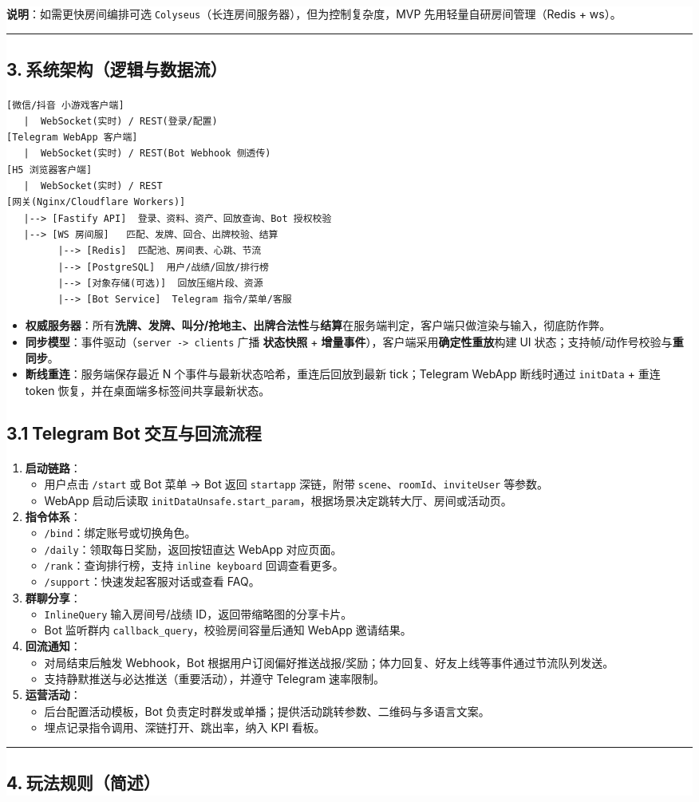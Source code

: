 **说明**：如需更快房间编排可选 `Colyseus`（长连房间服务器），但为控制复杂度，MVP 先用轻量自研房间管理（Redis + ws）。

---

## 3. 系统架构（逻辑与数据流）

```
[微信/抖音 小游戏客户端]
   |  WebSocket(实时) / REST(登录/配置)
[Telegram WebApp 客户端]
   |  WebSocket(实时) / REST(Bot Webhook 侧透传)
[H5 浏览器客户端]
   |  WebSocket(实时) / REST
[网关(Nginx/Cloudflare Workers)]
   |--> [Fastify API]  登录、资料、资产、回放查询、Bot 授权校验
   |--> [WS 房间服]   匹配、发牌、回合、出牌校验、结算
         |--> [Redis]  匹配池、房间表、心跳、节流
         |--> [PostgreSQL]  用户/战绩/回放/排行榜
         |--> [对象存储(可选)]  回放压缩片段、资源
         |--> [Bot Service]  Telegram 指令/菜单/客服
```

* **权威服务器**：所有**洗牌、发牌、叫分/抢地主、出牌合法性**与**结算**在服务端判定，客户端只做渲染与输入，彻底防作弊。
* **同步模型**：事件驱动（`server -> clients` 广播 **状态快照** + **增量事件**），客户端采用**确定性重放**构建 UI 状态；支持帧/动作号校验与**重同步**。
* **断线重连**：服务端保存最近 N 个事件与最新状态哈希，重连后回放到最新 tick；Telegram WebApp 断线时通过 `initData` + 重连 token 恢复，并在桌面端多标签间共享最新状态。

## 3.1 Telegram Bot 交互与回流流程

1. **启动链路**：
   * 用户点击 `/start` 或 Bot 菜单 → Bot 返回 `startapp` 深链，附带 `scene`、`roomId`、`inviteUser` 等参数。
   * WebApp 启动后读取 `initDataUnsafe.start_param`，根据场景决定跳转大厅、房间或活动页。
2. **指令体系**：
   * `/bind`：绑定账号或切换角色。
   * `/daily`：领取每日奖励，返回按钮直达 WebApp 对应页面。
   * `/rank`：查询排行榜，支持 `inline keyboard` 回调查看更多。
   * `/support`：快速发起客服对话或查看 FAQ。
3. **群聊分享**：
   * `InlineQuery` 输入房间号/战绩 ID，返回带缩略图的分享卡片。
   * Bot 监听群内 `callback_query`，校验房间容量后通知 WebApp 邀请结果。
4. **回流通知**：
   * 对局结束后触发 Webhook，Bot 根据用户订阅偏好推送战报/奖励；体力回复、好友上线等事件通过节流队列发送。
   * 支持静默推送与必达推送（重要活动），并遵守 Telegram 速率限制。
5. **运营活动**：
   * 后台配置活动模板，Bot 负责定时群发或单播；提供活动跳转参数、二维码与多语言文案。
   * 埋点记录指令调用、深链打开、跳出率，纳入 KPI 看板。

---

## 4. 玩法规则（简述）

